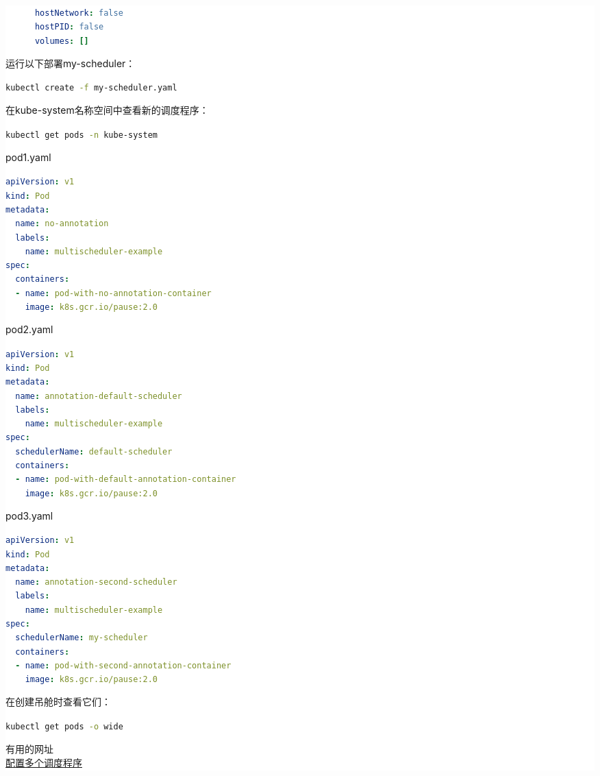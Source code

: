 ```yaml
      hostNetwork: false
      hostPID: false
      volumes: []
```
运行以下部署my-scheduler：
```bash
kubectl create -f my-scheduler.yaml
```
在kube-system名称空间中查看新的调度程序：
```bash
kubectl get pods -n kube-system
```
pod1.yaml
```yaml
apiVersion: v1
kind: Pod
metadata:
  name: no-annotation
  labels:
    name: multischeduler-example
spec:
  containers:
  - name: pod-with-no-annotation-container
    image: k8s.gcr.io/pause:2.0
```
pod2.yaml
```yaml
apiVersion: v1
kind: Pod
metadata:
  name: annotation-default-scheduler
  labels:
    name: multischeduler-example
spec:
  schedulerName: default-scheduler
  containers:
  - name: pod-with-default-annotation-container
    image: k8s.gcr.io/pause:2.0
```
pod3.yaml
```yaml
apiVersion: v1
kind: Pod
metadata:
  name: annotation-second-scheduler
  labels:
    name: multischeduler-example
spec:
  schedulerName: my-scheduler
  containers:
  - name: pod-with-second-annotation-container
    image: k8s.gcr.io/pause:2.0
```
在创建吊舱时查看它们：
```bash
kubectl get pods -o wide
```
有用的网址  
[配置多个调度程序](https://kubernetes.io/docs/tasks/administer-cluster/configure-multiple-schedulers/) 
